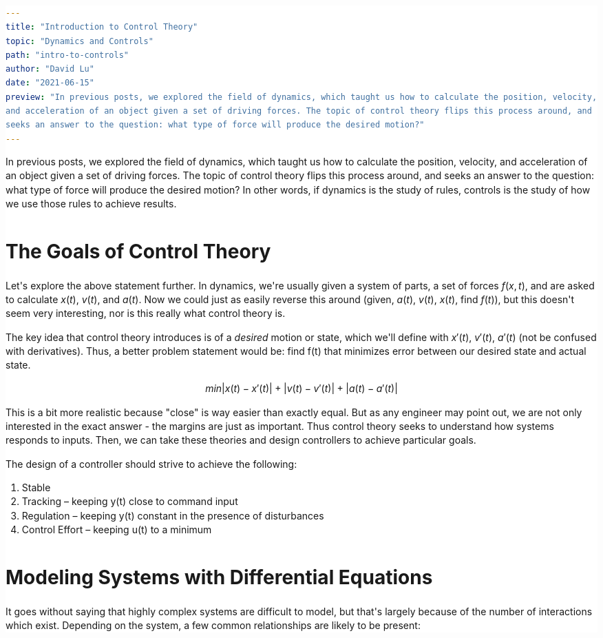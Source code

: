 ```yaml
---
title: "Introduction to Control Theory"
topic: "Dynamics and Controls"
path: "intro-to-controls"
author: "David Lu"
date: "2021-06-15"
preview: "In previous posts, we explored the field of dynamics, which taught us how to calculate the position, velocity, and acceleration of an object given a set of driving forces. The topic of control theory flips this process around, and seeks an answer to the question: what type of force will produce the desired motion?"
---
```


In previous posts, we explored the field of dynamics, which taught us how to calculate the position, velocity, and acceleration of an object given a set of driving forces. The topic of control theory flips this process around, and seeks an answer to the question: what type of force will produce the desired motion? In other words, if dynamics is the study of rules, controls is the study of how we use those rules to achieve results. 

# The Goals of Control Theory

<v-divider></v-divider>

Let's explore the above statement further. In dynamics, we're usually given a system of parts, a set of forces $f(x, t)$, and are asked to calculate $x(t)$, $v(t)$, and $a(t)$. Now we could just as easily reverse this around (given, $a(t)$, $v(t)$, $x(t)$, find $f(t)$), but this doesn't seem very interesting, nor is this really what control theory is. 

The key idea that control theory introduces is of a *desired* motion or state, which we'll define with $x'(t)$, $v'(t)$, $a'(t)$ (not be confused with derivatives). Thus, a better problem statement would be: find f(t) that minimizes error between our desired state and actual state. 

$$min | x(t) - x'(t) | + | v(t) - v'(t) | + | a(t) - a'(t) |$$

This is a bit more realistic because "close" is way easier than exactly equal. But as any engineer may point out, we are not only interested in the exact answer - the margins are just as important. Thus control theory seeks to understand how systems responds to inputs. Then, we can take these theories and design controllers to achieve particular goals. 

The design of a controller should strive to achieve the following:

1.	Stable
2.	Tracking – keeping y(t) close to command input
3.	Regulation – keeping y(t) constant in the presence of disturbances
4.	Control Effort – keeping u(t) to a minimum


# Modeling Systems with Differential Equations

<v-divider></v-divider>

It goes without saying that highly complex systems are difficult to model, but that's largely because of the number of interactions which exist. Depending on the system, a few common relationships are likely to be present:
